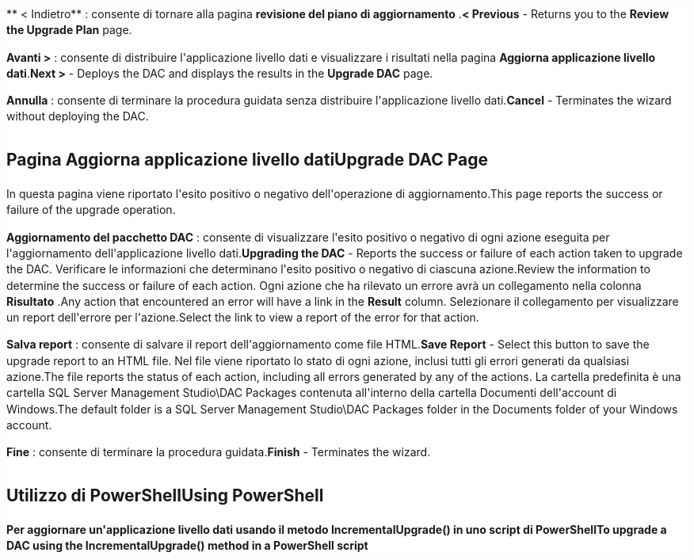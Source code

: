   
 <span data-ttu-id="4b60d-253">\*\* \< Indietro\*\* : consente di tornare alla pagina **revisione del piano di aggiornamento** .</span><span class="sxs-lookup"><span data-stu-id="4b60d-253">**\< Previous** - Returns you to the **Review the Upgrade Plan** page.</span></span>  
  
 <span data-ttu-id="4b60d-254">**Avanti >** : consente di distribuire l'applicazione livello dati e visualizzare i risultati nella pagina **Aggiorna applicazione livello dati**.</span><span class="sxs-lookup"><span data-stu-id="4b60d-254">**Next >** - Deploys the DAC and displays the results in the **Upgrade DAC** page.</span></span>  
  
 <span data-ttu-id="4b60d-255">**Annulla** : consente di terminare la procedura guidata senza distribuire l'applicazione livello dati.</span><span class="sxs-lookup"><span data-stu-id="4b60d-255">**Cancel** - Terminates the wizard without deploying the DAC.</span></span>  
  
##  <a name="upgrade-dac-page"></a><a name="Upgrade"></a> <span data-ttu-id="4b60d-256">Pagina Aggiorna applicazione livello dati</span><span class="sxs-lookup"><span data-stu-id="4b60d-256">Upgrade DAC Page</span></span>  
 <span data-ttu-id="4b60d-257">In questa pagina viene riportato l'esito positivo o negativo dell'operazione di aggiornamento.</span><span class="sxs-lookup"><span data-stu-id="4b60d-257">This page reports the success or failure of the upgrade operation.</span></span>  
  
 <span data-ttu-id="4b60d-258">**Aggiornamento del pacchetto DAC** : consente di visualizzare l'esito positivo o negativo di ogni azione eseguita per l'aggiornamento dell'applicazione livello dati.</span><span class="sxs-lookup"><span data-stu-id="4b60d-258">**Upgrading the DAC** - Reports the success or failure of each action taken to upgrade the DAC.</span></span> <span data-ttu-id="4b60d-259">Verificare le informazioni che determinano l'esito positivo o negativo di ciascuna azione.</span><span class="sxs-lookup"><span data-stu-id="4b60d-259">Review the information to determine the success or failure of each action.</span></span> <span data-ttu-id="4b60d-260">Ogni azione che ha rilevato un errore avrà un collegamento nella colonna **Risultato** .</span><span class="sxs-lookup"><span data-stu-id="4b60d-260">Any action that encountered an error will have a link in the **Result** column.</span></span> <span data-ttu-id="4b60d-261">Selezionare il collegamento per visualizzare un report dell'errore per l'azione.</span><span class="sxs-lookup"><span data-stu-id="4b60d-261">Select the link to view a report of the error for that action.</span></span>  
  
 <span data-ttu-id="4b60d-262">**Salva report** : consente di salvare il report dell'aggiornamento come file HTML.</span><span class="sxs-lookup"><span data-stu-id="4b60d-262">**Save Report** - Select this button to save the upgrade report to an HTML file.</span></span> <span data-ttu-id="4b60d-263">Nel file viene riportato lo stato di ogni azione, inclusi tutti gli errori generati da qualsiasi azione.</span><span class="sxs-lookup"><span data-stu-id="4b60d-263">The file reports the status of each action, including all errors generated by any of the actions.</span></span> <span data-ttu-id="4b60d-264">La cartella predefinita è una cartella SQL Server Management Studio\DAC Packages contenuta all'interno della cartella Documenti dell'account di Windows.</span><span class="sxs-lookup"><span data-stu-id="4b60d-264">The default folder is a SQL Server Management Studio\DAC Packages folder in the Documents folder of your Windows account.</span></span>  
  
 <span data-ttu-id="4b60d-265">**Fine** : consente di terminare la procedura guidata.</span><span class="sxs-lookup"><span data-stu-id="4b60d-265">**Finish** - Terminates the wizard.</span></span>  
  
##  <a name="using-powershell"></a><a name="UpgradeDACPowerShell"></a> <span data-ttu-id="4b60d-266">Utilizzo di PowerShell</span><span class="sxs-lookup"><span data-stu-id="4b60d-266">Using PowerShell</span></span>  
 <span data-ttu-id="4b60d-267">**Per aggiornare un'applicazione livello dati usando il metodo IncrementalUpgrade() in uno script di PowerShell**</span><span class="sxs-lookup"><span data-stu-id="4b60d-267">**To upgrade a DAC using the IncrementalUpgrade() method in a PowerShell script**</span></span>  
  